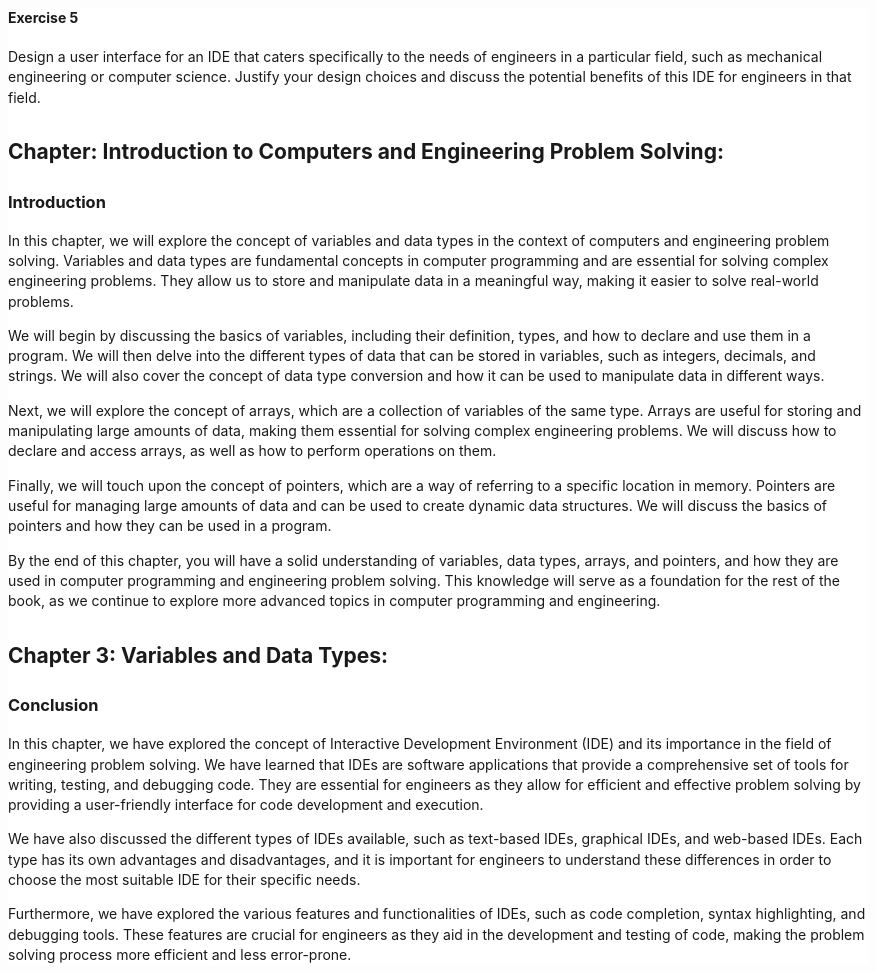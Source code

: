 #### Exercise 5
Design a user interface for an IDE that caters specifically to the needs of engineers in a particular field, such as mechanical engineering or computer science. Justify your design choices and discuss the potential benefits of this IDE for engineers in that field.


## Chapter: Introduction to Computers and Engineering Problem Solving:

### Introduction

In this chapter, we will explore the concept of variables and data types in the context of computers and engineering problem solving. Variables and data types are fundamental concepts in computer programming and are essential for solving complex engineering problems. They allow us to store and manipulate data in a meaningful way, making it easier to solve real-world problems.

We will begin by discussing the basics of variables, including their definition, types, and how to declare and use them in a program. We will then delve into the different types of data that can be stored in variables, such as integers, decimals, and strings. We will also cover the concept of data type conversion and how it can be used to manipulate data in different ways.

Next, we will explore the concept of arrays, which are a collection of variables of the same type. Arrays are useful for storing and manipulating large amounts of data, making them essential for solving complex engineering problems. We will discuss how to declare and access arrays, as well as how to perform operations on them.

Finally, we will touch upon the concept of pointers, which are a way of referring to a specific location in memory. Pointers are useful for managing large amounts of data and can be used to create dynamic data structures. We will discuss the basics of pointers and how they can be used in a program.

By the end of this chapter, you will have a solid understanding of variables, data types, arrays, and pointers, and how they are used in computer programming and engineering problem solving. This knowledge will serve as a foundation for the rest of the book, as we continue to explore more advanced topics in computer programming and engineering.


## Chapter 3: Variables and Data Types:




### Conclusion

In this chapter, we have explored the concept of Interactive Development Environment (IDE) and its importance in the field of engineering problem solving. We have learned that IDEs are software applications that provide a comprehensive set of tools for writing, testing, and debugging code. They are essential for engineers as they allow for efficient and effective problem solving by providing a user-friendly interface for code development and execution.

We have also discussed the different types of IDEs available, such as text-based IDEs, graphical IDEs, and web-based IDEs. Each type has its own advantages and disadvantages, and it is important for engineers to understand these differences in order to choose the most suitable IDE for their specific needs.

Furthermore, we have explored the various features and functionalities of IDEs, such as code completion, syntax highlighting, and debugging tools. These features are crucial for engineers as they aid in the development and testing of code, making the problem solving process more efficient and less error-prone.
